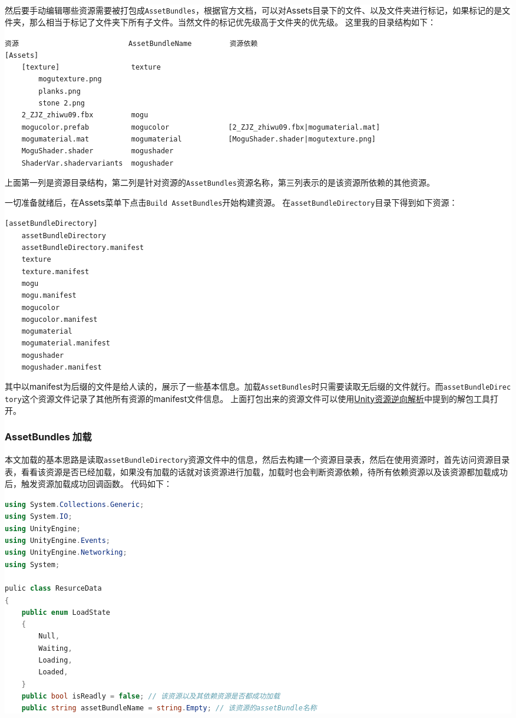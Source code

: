然后要手动编辑哪些资源需要被打包成`AssetBundles`，根据官方文档，可以对Assets目录下的文件、以及文件夹进行标记，如果标记的是文件夹，那么相当于标记了文件夹下所有子文件。当然文件的标记优先级高于文件夹的优先级。
这里我的目录结构如下：
```
资源                          AssetBundleName         资源依赖
[Assets]
    [texture]                 texture
        mogutexture.png
        planks.png
        stone 2.png
    2_ZJZ_zhiwu09.fbx         mogu
    mogucolor.prefab          mogucolor              [2_ZJZ_zhiwu09.fbx|mogumaterial.mat]
    mogumaterial.mat          mogumaterial           [MoguShader.shader|mogutexture.png]
    MoguShader.shader         mogushader              
    ShaderVar.shadervariants  mogushader
```

上面第一列是资源目录结构，第二列是针对资源的`AssetBundles`资源名称，第三列表示的是该资源所依赖的其他资源。

一切准备就绪后，在Assets菜单下点击`Build AssetBundles`开始构建资源。
在`assetBundleDirectory`目录下得到如下资源：
```
[assetBundleDirectory]
    assetBundleDirectory
    assetBundleDirectory.manifest
    texture
    texture.manifest
    mogu
    mogu.manifest
    mogucolor
    mogucolor.manifest
    mogumaterial
    mogumaterial.manifest
    mogushader
    mogushader.manifest
```

其中以manifest为后缀的文件是给人读的，展示了一些基本信息。加载`AssetBundles`时只需要读取无后缀的文件就行。而`assetBundleDirectory`这个资源文件记录了其他所有资源的manifest文件信息。
上面打包出来的资源文件可以使用[Unity资源逆向解析](https://tyson-wu.github.io/blogs/2022/11/10/Unity_Asset_Extractor/)中提到的解包工具打开。

### AssetBundles 加载

本文加载的基本思路是读取`assetBundleDirectory`资源文件中的信息，然后去构建一个资源目录表，然后在使用资源时，首先访问资源目录表，看看该资源是否已经加载，如果没有加载的话就对该资源进行加载，加载时也会判断资源依赖，待所有依赖资源以及该资源都加载成功后，触发资源加载成功回调函数。
代码如下：
```C#
using System.Collections.Generic;
using System.IO;
using UnityEngine;
using UnityEngine.Events;
using UnityEngine.Networking;
using System;

pulic class ResurceData
{
    public enum LoadState
    {
        Null,
        Waiting,
        Loading,
        Loaded,
    }
    public bool isReadly = false; // 该资源以及其依赖资源是否都成功加载
    public string assetBundleName = string.Empty; // 该资源的assetBundle名称
```